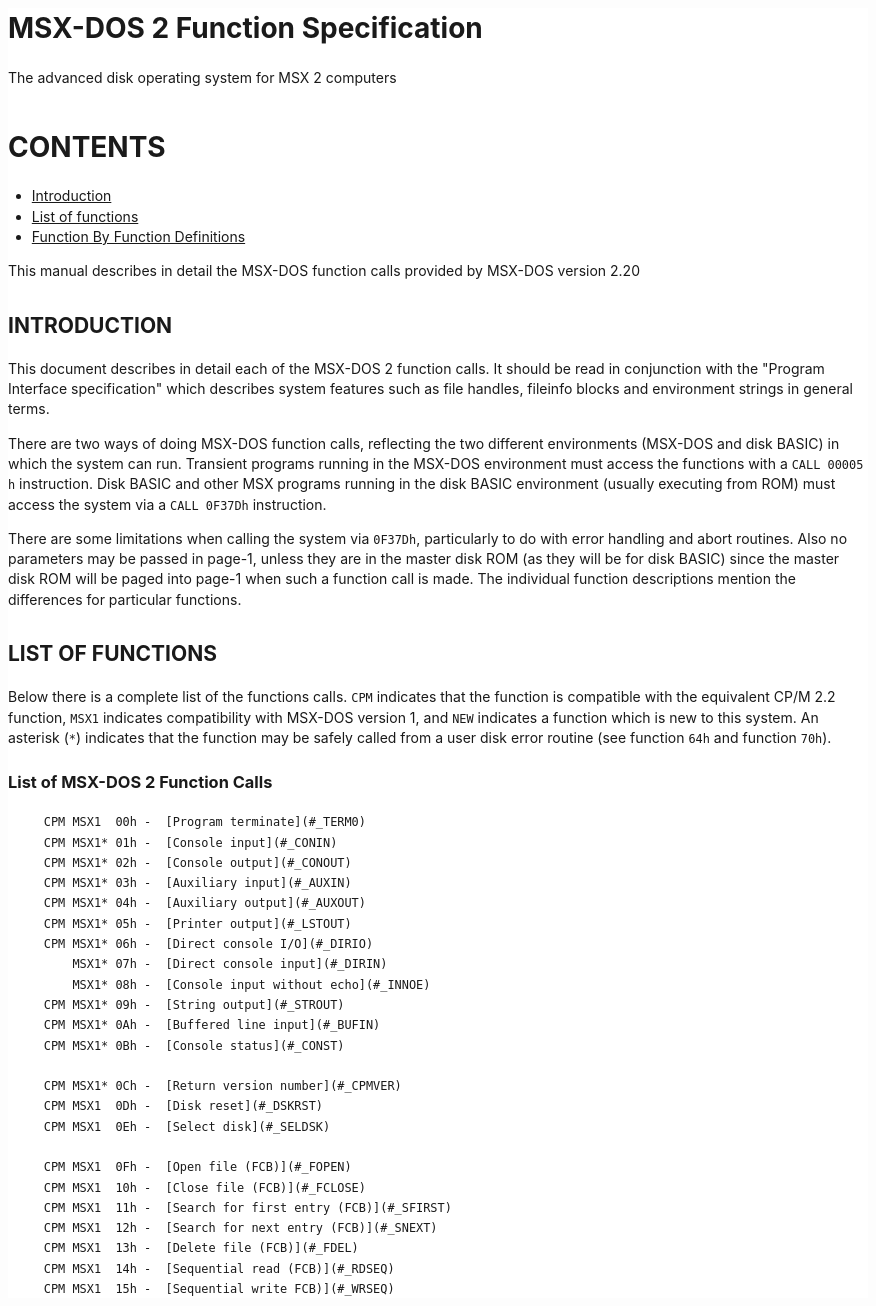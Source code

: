 # MSX-DOS 2 Function Specification  

The advanced disk operating system for MSX 2 computers

# CONTENTS

* [Introduction](#introduction)
* [List of functions](#list-of-functions)
* [Function By Function Definitions](#function-by-function-definitions)

This manual describes in detail the MSX-DOS function calls provided by MSX-DOS version 2.20

## INTRODUCTION

This document describes in detail each of the MSX-DOS 2 function calls. It should be read in conjunction with the "Program Interface specification" which describes system features such as file handles, fileinfo blocks and environment strings in general terms.

There are two ways of doing MSX-DOS function calls, reflecting the two different environments (MSX-DOS and disk BASIC) in which the system can run. Transient programs running in the MSX-DOS environment must access the functions with a `CALL 00005h` instruction. Disk BASIC and other MSX programs running in the disk BASIC environment (usually executing from ROM) must access the system via a `CALL 0F37Dh` instruction.

There are some limitations when calling the system via `0F37Dh`, particularly to do with error handling and abort routines. Also no parameters may be passed in page-1, unless they are in the master disk ROM (as they will be for disk BASIC) since the master disk ROM will be paged into page-1 when such a function call is made. The individual function descriptions mention the differences for particular functions.

## LIST OF FUNCTIONS

Below there is a complete list of the functions calls. `CPM` indicates that the function is compatible with the equivalent CP/M 2.2 function, `MSX1` indicates compatibility with MSX-DOS version 1, and `NEW` indicates a function which is new to this system. An asterisk (`*`) indicates that the function may be safely called from a user disk error routine (see function `64h` and function `70h`).

### List of MSX-DOS 2 Function Calls
```
     CPM MSX1  00h -  [Program terminate](#_TERM0)
     CPM MSX1* 01h -  [Console input](#_CONIN)
     CPM MSX1* 02h -  [Console output](#_CONOUT)
     CPM MSX1* 03h -  [Auxiliary input](#_AUXIN)
     CPM MSX1* 04h -  [Auxiliary output](#_AUXOUT)
     CPM MSX1* 05h -  [Printer output](#_LSTOUT)
     CPM MSX1* 06h -  [Direct console I/O](#_DIRIO)
         MSX1* 07h -  [Direct console input](#_DIRIN)
         MSX1* 08h -  [Console input without echo](#_INNOE)
     CPM MSX1* 09h -  [String output](#_STROUT)
     CPM MSX1* 0Ah -  [Buffered line input](#_BUFIN)
     CPM MSX1* 0Bh -  [Console status](#_CONST)

     CPM MSX1* 0Ch -  [Return version number](#_CPMVER)
     CPM MSX1  0Dh -  [Disk reset](#_DSKRST)
     CPM MSX1  0Eh -  [Select disk](#_SELDSK)

     CPM MSX1  0Fh -  [Open file (FCB)](#_FOPEN)
     CPM MSX1  10h -  [Close file (FCB)](#_FCLOSE)
     CPM MSX1  11h -  [Search for first entry (FCB)](#_SFIRST)
     CPM MSX1  12h -  [Search for next entry (FCB)](#_SNEXT)
     CPM MSX1  13h -  [Delete file (FCB)](#_FDEL)
     CPM MSX1  14h -  [Sequential read (FCB)](#_RDSEQ)
     CPM MSX1  15h -  [Sequential write FCB)](#_WRSEQ)
```